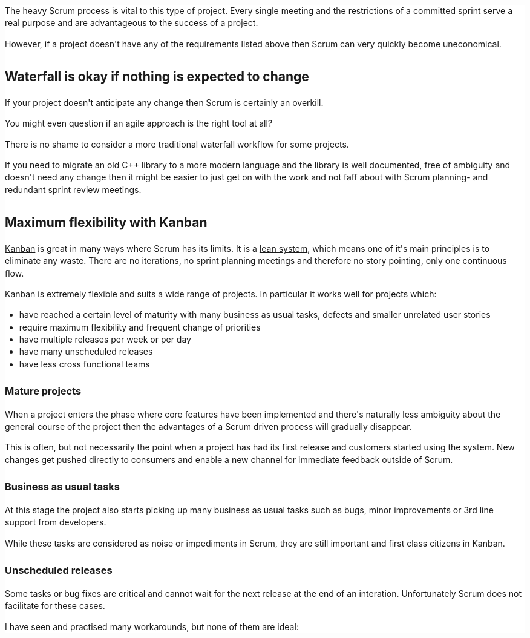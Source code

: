<p>The heavy Scrum process is vital to this type of project. Every single meeting and the restrictions of a committed sprint serve a real purpose and are advantageous to the success of a project.</p>

<p>However, if a project doesn't have any of the requirements listed above then Scrum can very quickly become uneconomical.</p>

<h2>Waterfall is okay if nothing is expected to change</h2>

<p>If your project doesn't anticipate any change then Scrum is certainly an overkill.</p>
<p>You might even question if an agile approach is the right tool at all?</p>
<p>There is no shame to consider a more traditional waterfall workflow for some projects.</p>
<p>If you need to migrate an old C++ library to a more modern language and the library is well documented, free of ambiguity and doesn't need any change then it might be easier to just get on with the work and not faff about with Scrum planning- and redundant sprint review meetings.</p>

<h2>Maximum flexibility with Kanban</h2>

<p><a href="https://en.wikipedia.org/wiki/Kanban">Kanban</a> is great in many ways where Scrum has its limits. It is a <a href="https://en.wikipedia.org/wiki/Lean_manufacturing">lean system</a>, which means one of it's main principles is to eliminate any waste. There are no iterations, no sprint planning meetings and therefore no story pointing, only one continuous flow.</p>

<p>Kanban is extremely flexible and suits a wide range of projects. In particular it works well for projects which:</p>

<ul>
    <li>have reached a certain level of maturity with many business as usual tasks, defects and smaller unrelated user stories</li>
    <li>require maximum flexibility and frequent change of priorities</li>
    <li>have multiple releases per week or per day</li>
    <li>have many unscheduled releases</li>
    <li>have less cross functional teams</li>
</ul>

<h3>Mature projects</h3>

<p>When a project enters the phase where core features have been implemented and there's naturally less ambiguity about the general course of the project then the advantages of a Scrum driven process will gradually disappear.</p>

<p>This is often, but not necessarily the point when a project has had its first release and customers started using the system. New changes get pushed directly to consumers and enable a new channel for immediate feedback outside of Scrum.</p>

<h3>Business as usual tasks</h3>

<p>At this stage the project also starts picking up many business as usual tasks such as bugs, minor improvements or 3rd line support from developers.</p>

<p>While these tasks are considered as noise or impediments in Scrum, they are still important and first class citizens in Kanban.</p>

<h3>Unscheduled releases</h3>

<p>Some tasks or bug fixes are critical and cannot wait for the next release at the end of an interation. Unfortunately Scrum does not facilitate for these cases.</p>

<p>I have seen and practised many workarounds, but none of them are ideal:</p>
